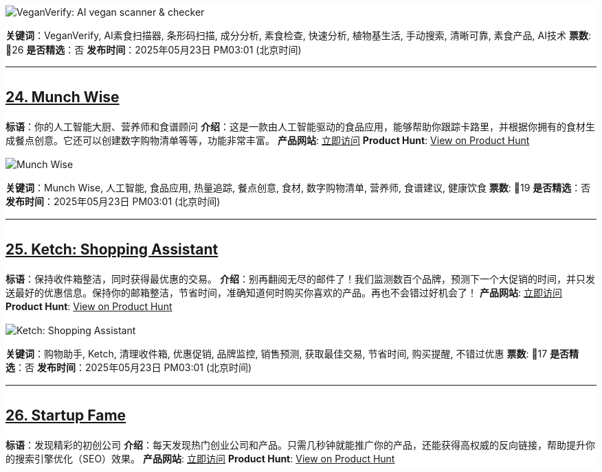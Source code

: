 ![VeganVerify: AI vegan scanner & checker](https://ph-files.imgix.net/9621479a-81bb-4af0-b997-3e8749e77012.jpeg?auto=format)

**关键词**：VeganVerify, AI素食扫描器, 条形码扫描, 成分分析, 素食检查, 快速分析, 植物基生活, 手动搜索, 清晰可靠, 素食产品, AI技术
**票数**: 🔺26
**是否精选**：否
**发布时间**：2025年05月23日 PM03:01 (北京时间)

---

## [24. Munch Wise](https://www.producthunt.com/posts/munch-wise?utm_campaign=producthunt-api&utm_medium=api-v2&utm_source=Application%3A+decohack+%28ID%3A+172745%29)
**标语**：你的人工智能大厨、营养师和食谱顾问
**介绍**：这是一款由人工智能驱动的食品应用，能够帮助你跟踪卡路里，并根据你拥有的食材生成餐点创意。它还可以创建数字购物清单等等，功能非常丰富。
**产品网站**: [立即访问](https://www.producthunt.com/r/F5ZOD2POZZQILM?utm_campaign=producthunt-api&utm_medium=api-v2&utm_source=Application%3A+decohack+%28ID%3A+172745%29)
**Product Hunt**: [View on Product Hunt](https://www.producthunt.com/posts/munch-wise?utm_campaign=producthunt-api&utm_medium=api-v2&utm_source=Application%3A+decohack+%28ID%3A+172745%29)

![Munch Wise](https://ph-files.imgix.net/d27c67bf-8ac0-4648-bd14-7086798d0e21.jpeg?auto=format)

**关键词**：Munch Wise, 人工智能, 食品应用, 热量追踪, 餐点创意, 食材, 数字购物清单, 营养师, 食谱建议, 健康饮食
**票数**: 🔺19
**是否精选**：否
**发布时间**：2025年05月23日 PM03:01 (北京时间)

---

## [25. Ketch: Shopping Assistant](https://www.producthunt.com/posts/ketch-shopping-assistant?utm_campaign=producthunt-api&utm_medium=api-v2&utm_source=Application%3A+decohack+%28ID%3A+172745%29)
**标语**：保持收件箱整洁，同时获得最优惠的交易。
**介绍**：别再翻阅无尽的邮件了！我们监测数百个品牌，预测下一个大促销的时间，并只发送最好的优惠信息。保持你的邮箱整洁，节省时间，准确知道何时购买你喜欢的产品。再也不会错过好机会了！
**产品网站**: [立即访问](https://www.producthunt.com/r/EEHOBUISINN5KS?utm_campaign=producthunt-api&utm_medium=api-v2&utm_source=Application%3A+decohack+%28ID%3A+172745%29)
**Product Hunt**: [View on Product Hunt](https://www.producthunt.com/posts/ketch-shopping-assistant?utm_campaign=producthunt-api&utm_medium=api-v2&utm_source=Application%3A+decohack+%28ID%3A+172745%29)

![Ketch: Shopping Assistant](https://ph-files.imgix.net/4713a21b-bc80-44d1-884e-531421400463.png?auto=format)

**关键词**：购物助手, Ketch, 清理收件箱, 优惠促销, 品牌监控, 销售预测, 获取最佳交易, 节省时间, 购买提醒, 不错过优惠
**票数**: 🔺17
**是否精选**：否
**发布时间**：2025年05月23日 PM03:01 (北京时间)

---

## [26. Startup Fame](https://www.producthunt.com/posts/startup-fame?utm_campaign=producthunt-api&utm_medium=api-v2&utm_source=Application%3A+decohack+%28ID%3A+172745%29)
**标语**：发现精彩的初创公司
**介绍**：每天发现热门创业公司和产品。只需几秒钟就能推广你的产品，还能获得高权威的反向链接，帮助提升你的搜索引擎优化（SEO）效果。
**产品网站**: [立即访问](https://www.producthunt.com/r/5EF33YLNUA5JKS?utm_campaign=producthunt-api&utm_medium=api-v2&utm_source=Application%3A+decohack+%28ID%3A+172745%29)
**Product Hunt**: [View on Product Hunt](https://www.producthunt.com/posts/startup-fame?utm_campaign=producthunt-api&utm_medium=api-v2&utm_source=Application%3A+decohack+%28ID%3A+172745%29)
